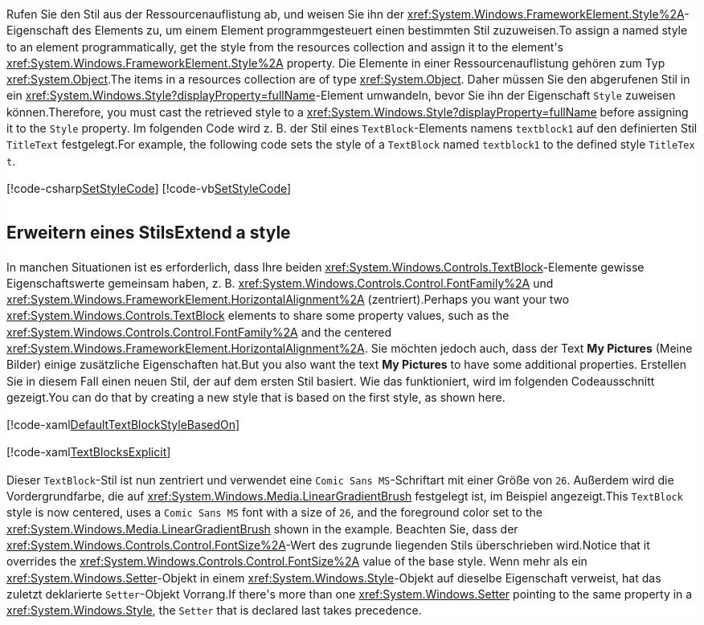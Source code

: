 <span data-ttu-id="16db7-142">Rufen Sie den Stil aus der Ressourcenauflistung ab, und weisen Sie ihn der <xref:System.Windows.FrameworkElement.Style%2A>-Eigenschaft des Elements zu, um einem Element programmgesteuert einen bestimmten Stil zuzuweisen.</span><span class="sxs-lookup"><span data-stu-id="16db7-142">To assign a named style to an element programmatically, get the style from the resources collection and assign it to the element's <xref:System.Windows.FrameworkElement.Style%2A> property.</span></span> <span data-ttu-id="16db7-143">Die Elemente in einer Ressourcenauflistung gehören zum Typ <xref:System.Object>.</span><span class="sxs-lookup"><span data-stu-id="16db7-143">The items in a resources collection are of type <xref:System.Object>.</span></span> <span data-ttu-id="16db7-144">Daher müssen Sie den abgerufenen Stil in ein <xref:System.Windows.Style?displayProperty=fullName>-Element umwandeln, bevor Sie ihn der Eigenschaft `Style` zuweisen können.</span><span class="sxs-lookup"><span data-stu-id="16db7-144">Therefore, you must cast the retrieved style to a <xref:System.Windows.Style?displayProperty=fullName> before assigning it to the `Style` property.</span></span> <span data-ttu-id="16db7-145">Im folgenden Code wird z. B. der Stil eines `TextBlock`-Elements namens `textblock1` auf den definierten Stil `TitleText` festgelegt.</span><span class="sxs-lookup"><span data-stu-id="16db7-145">For example, the following code sets the style of a `TextBlock` named `textblock1` to the defined style `TitleText`.</span></span>

[!code-csharp[SetStyleCode](./snippets/styles-templates-create-apply-style/csharp/Window2.xaml.cs#SnippetSetStyleCode)]
[!code-vb[SetStyleCode](./snippets/styles-templates-create-apply-style/vb/MainWindow.xaml.vb#SnippetSetStyleCode)]

## <a name="extend-a-style"></a><span data-ttu-id="16db7-146">Erweitern eines Stils</span><span class="sxs-lookup"><span data-stu-id="16db7-146">Extend a style</span></span>

<span data-ttu-id="16db7-147">In manchen Situationen ist es erforderlich, dass Ihre beiden <xref:System.Windows.Controls.TextBlock>-Elemente gewisse Eigenschaftswerte gemeinsam haben, z. B. <xref:System.Windows.Controls.Control.FontFamily%2A> und <xref:System.Windows.FrameworkElement.HorizontalAlignment%2A> (zentriert).</span><span class="sxs-lookup"><span data-stu-id="16db7-147">Perhaps you want your two <xref:System.Windows.Controls.TextBlock> elements to share some property values, such as the <xref:System.Windows.Controls.Control.FontFamily%2A> and the centered <xref:System.Windows.FrameworkElement.HorizontalAlignment%2A>.</span></span> <span data-ttu-id="16db7-148">Sie möchten jedoch auch, dass der Text **My Pictures** (Meine Bilder) einige zusätzliche Eigenschaften hat.</span><span class="sxs-lookup"><span data-stu-id="16db7-148">But you also want the text **My Pictures** to have some additional properties.</span></span> <span data-ttu-id="16db7-149">Erstellen Sie in diesem Fall einen neuen Stil, der auf dem ersten Stil basiert. Wie das funktioniert, wird im folgenden Codeausschnitt gezeigt.</span><span class="sxs-lookup"><span data-stu-id="16db7-149">You can do that by creating a new style that is based on the first style, as shown here.</span></span>

[!code-xaml[DefaultTextBlockStyleBasedOn](./snippets/styles-templates-create-apply-style/csharp/Window2.xaml#SnippetDefaultTextBlockStyleBasedOn)]

[!code-xaml[TextBlocksExplicit](./snippets/styles-templates-create-apply-style/csharp/Window2.xaml#SnippetTextBlocksExplicit)]

<span data-ttu-id="16db7-150">Dieser `TextBlock`-Stil ist nun zentriert und verwendet eine `Comic Sans MS`-Schriftart mit einer Größe von `26`. Außerdem wird die Vordergrundfarbe, die auf <xref:System.Windows.Media.LinearGradientBrush> festgelegt ist, im Beispiel angezeigt.</span><span class="sxs-lookup"><span data-stu-id="16db7-150">This `TextBlock` style is now centered, uses a `Comic Sans MS` font with a size of `26`, and the foreground color set to the <xref:System.Windows.Media.LinearGradientBrush> shown in the example.</span></span> <span data-ttu-id="16db7-151">Beachten Sie, dass der <xref:System.Windows.Controls.Control.FontSize%2A>-Wert des zugrunde liegenden Stils überschrieben wird.</span><span class="sxs-lookup"><span data-stu-id="16db7-151">Notice that it overrides the <xref:System.Windows.Controls.Control.FontSize%2A> value of the base style.</span></span> <span data-ttu-id="16db7-152">Wenn mehr als ein <xref:System.Windows.Setter>-Objekt in einem <xref:System.Windows.Style>-Objekt auf dieselbe Eigenschaft verweist, hat das zuletzt deklarierte `Setter`-Objekt Vorrang.</span><span class="sxs-lookup"><span data-stu-id="16db7-152">If there's more than one <xref:System.Windows.Setter> pointing to the same property in a <xref:System.Windows.Style>, the `Setter` that is declared last takes precedence.</span></span>
